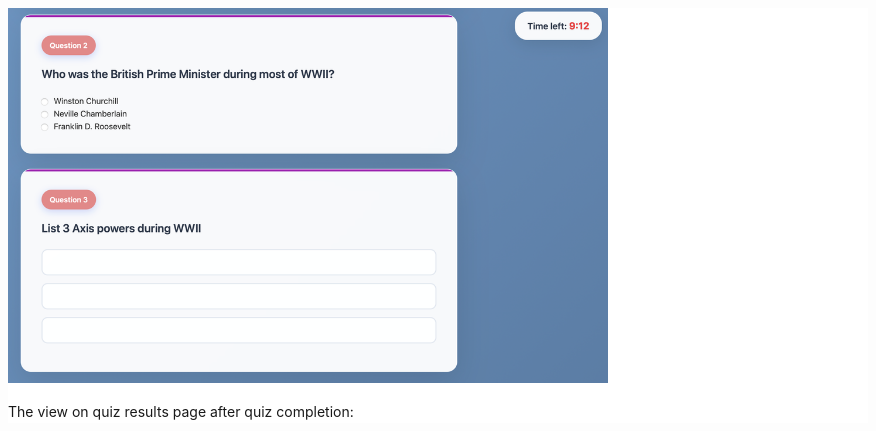 <img src="assets/img_8.png" alt="Final Correction Mode" style="max-width:600px; width:100%; height:auto;" />

The view on quiz results page after quiz completion:
